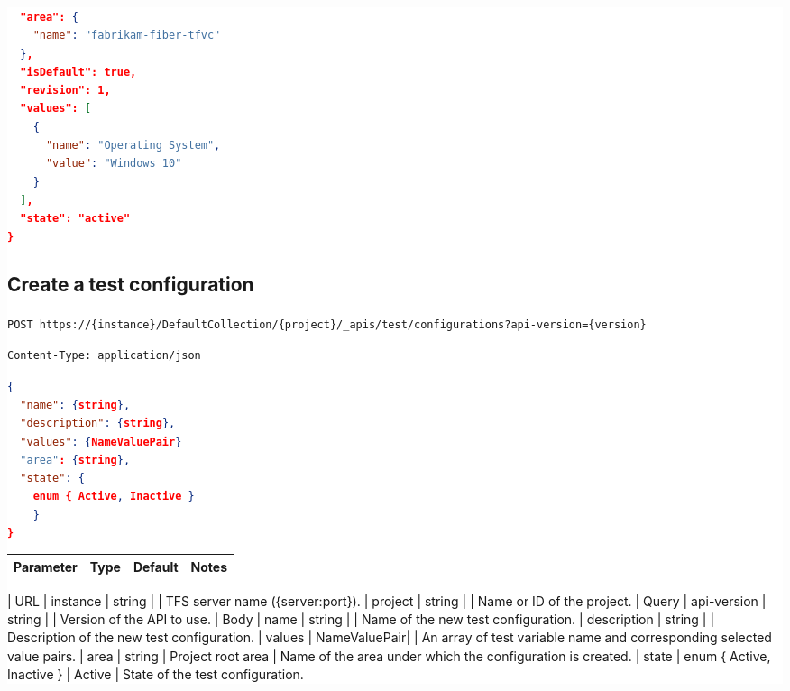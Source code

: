 ```json
  "area": {
    "name": "fabrikam-fiber-tfvc"
  },
  "isDefault": true,
  "revision": 1,
  "values": [
    {
      "name": "Operating System",
      "value": "Windows 10"
    }
  ],
  "state": "active"
}
```

## Create a test configuration

```no-highlight
POST https://{instance}/DefaultCollection/{project}/_apis/test/configurations?api-version={version}
```

```http
Content-Type: application/json
```

```json
{
  "name": {string},
  "description": {string},
  "values": {NameValuePair}
  "area": {string},
  "state": {
	enum { Active, Inactive }
	}
}
```

| Parameter | Type | Default | Notes |
| :-------- | :--- | :------ | :---- |


| URL
| instance | string | | TFS server name ({server:port}).
| project | string | | Name or ID of the project.
| Query
| api-version | string | | Version of the API to use.
| Body
| name | string | | Name of the new test configuration.
| description | string | | Description of the new test configuration.
| values | NameValuePair| | An array of test variable name and corresponding selected value pairs.
| area | string | Project root area | Name of the area under which the configuration is created.
| state | enum { Active, Inactive } | Active | State of the test configuration.
